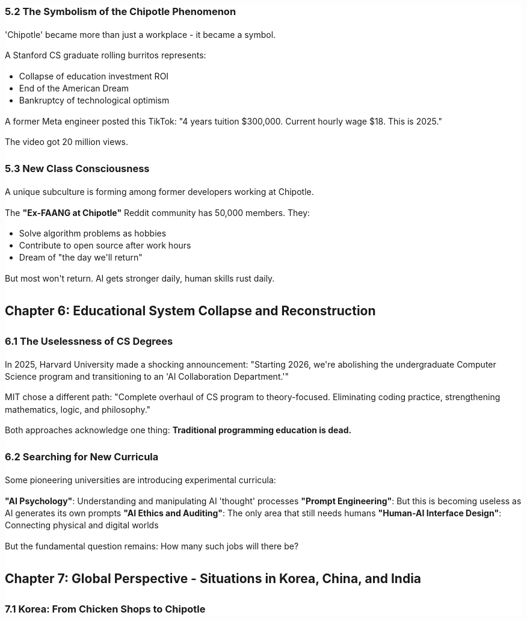 ### 5.2 The Symbolism of the Chipotle Phenomenon

'Chipotle' became more than just a workplace - it became a symbol.

A Stanford CS graduate rolling burritos represents:
- Collapse of education investment ROI
- End of the American Dream
- Bankruptcy of technological optimism

A former Meta engineer posted this TikTok:
"4 years tuition $300,000. Current hourly wage $18. This is 2025."

The video got 20 million views.

### 5.3 New Class Consciousness

A unique subculture is forming among former developers working at Chipotle.

The **"Ex-FAANG at Chipotle"** Reddit community has 50,000 members. They:
- Solve algorithm problems as hobbies
- Contribute to open source after work hours
- Dream of "the day we'll return"

But most won't return. AI gets stronger daily, human skills rust daily.

## Chapter 6: Educational System Collapse and Reconstruction

### 6.1 The Uselessness of CS Degrees

In 2025, Harvard University made a shocking announcement:
"Starting 2026, we're abolishing the undergraduate Computer Science program and transitioning to an 'AI Collaboration Department.'"

MIT chose a different path:
"Complete overhaul of CS program to theory-focused. Eliminating coding practice, strengthening mathematics, logic, and philosophy."

Both approaches acknowledge one thing: **Traditional programming education is dead.**

### 6.2 Searching for New Curricula

Some pioneering universities are introducing experimental curricula:

**"AI Psychology"**: Understanding and manipulating AI 'thought' processes
**"Prompt Engineering"**: But this is becoming useless as AI generates its own prompts
**"AI Ethics and Auditing"**: The only area that still needs humans
**"Human-AI Interface Design"**: Connecting physical and digital worlds

But the fundamental question remains: How many such jobs will there be?

## Chapter 7: Global Perspective - Situations in Korea, China, and India

### 7.1 Korea: From Chicken Shops to Chipotle
